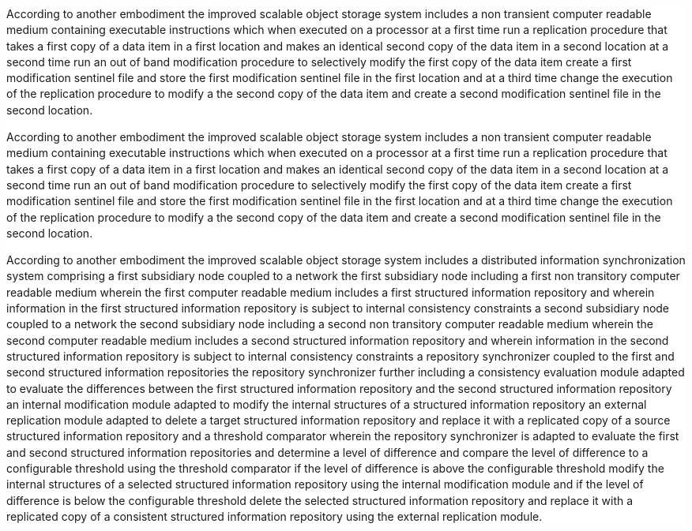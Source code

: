 According to another embodiment the improved scalable object storage system includes a non transient computer readable medium containing executable instructions which when executed on a processor at a first time run a replication procedure that takes a first copy of a data item in a first location and makes an identical second copy of the data item in a second location at a second time run an out of band modification procedure to selectively modify the first copy of the data item create a first modification sentinel file and store the first modification sentinel file in the first location and at a third time change the execution of the replication procedure to modify a the second copy of the data item and create a second modification sentinel file in the second location.

According to another embodiment the improved scalable object storage system includes a non transient computer readable medium containing executable instructions which when executed on a processor at a first time run a replication procedure that takes a first copy of a data item in a first location and makes an identical second copy of the data item in a second location at a second time run an out of band modification procedure to selectively modify the first copy of the data item create a first modification sentinel file and store the first modification sentinel file in the first location and at a third time change the execution of the replication procedure to modify a the second copy of the data item and create a second modification sentinel file in the second location.

According to another embodiment the improved scalable object storage system includes a distributed information synchronization system comprising a first subsidiary node coupled to a network the first subsidiary node including a first non transitory computer readable medium wherein the first computer readable medium includes a first structured information repository and wherein information in the first structured information repository is subject to internal consistency constraints a second subsidiary node coupled to a network the second subsidiary node including a second non transitory computer readable medium wherein the second computer readable medium includes a second structured information repository and wherein information in the second structured information repository is subject to internal consistency constraints a repository synchronizer coupled to the first and second structured information repositories the repository synchronizer further including a consistency evaluation module adapted to evaluate the differences between the first structured information repository and the second structured information repository an internal modification module adapted to modify the internal structures of a structured information repository an external replication module adapted to delete a target structured information repository and replace it with a replicated copy of a source structured information repository and a threshold comparator wherein the repository synchronizer is adapted to evaluate the first and second structured information repositories and determine a level of difference and compare the level of difference to a configurable threshold using the threshold comparator if the level of difference is above the configurable threshold modify the internal structures of a selected structured information repository using the internal modification module and if the level of difference is below the configurable threshold delete the selected structured information repository and replace it with a replicated copy of a consistent structured information repository using the external replication module.
